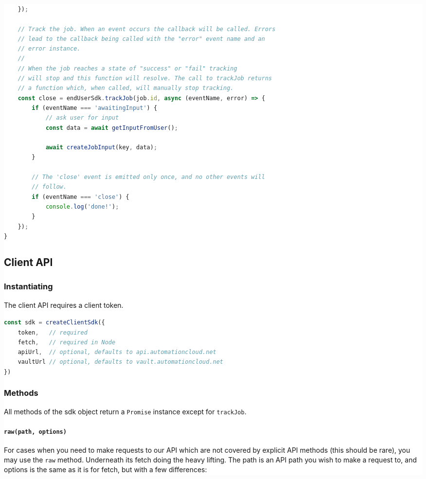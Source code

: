 ```javascript
    });

    // Track the job. When an event occurs the callback will be called. Errors
    // lead to the callback being called with the "error" event name and an
    // error instance.
    //
    // When the job reaches a state of "success" or "fail" tracking
    // will stop and this function will resolve. The call to trackJob returns
    // a function which, when called, will manually stop tracking.
    const close = endUserSdk.trackJob(job.id, async (eventName, error) => {
        if (eventName === 'awaitingInput') {
            // ask user for input
            const data = await getInputFromUser();

            await createJobInput(key, data);
        }

        // The 'close' event is emitted only once, and no other events will
        // follow.
        if (eventName === 'close') {
            console.log('done!');
        }
    });
}
```

## Client API

### Instantiating

The client API requires a client token.

```javascript
const sdk = createClientSdk({
    token,   // required
    fetch,   // required in Node
    apiUrl,  // optional, defaults to api.automationcloud.net
    vaultUrl // optional, defaults to vault.automationcloud.net
})
```

### Methods

All methods of the sdk object return a `Promise` instance except for `trackJob`.

#### `raw(path, options)`

For cases when you need to make requests to our API which are not covered by
explicit API methods (this should be rare), you may use the `raw` method.
Underneath its fetch doing the heavy lifting. The path is an API path you wish
to make a request to, and options is the same as it is for fetch, but with a few
differences:
